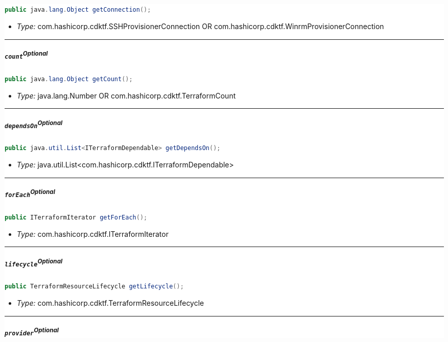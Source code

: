 ```java
public java.lang.Object getConnection();
```

- *Type:* com.hashicorp.cdktf.SSHProvisionerConnection OR com.hashicorp.cdktf.WinrmProvisionerConnection

---

##### `count`<sup>Optional</sup> <a name="count" id="@cdktf/provider-upcloud.serverGroup.ServerGroupConfig.property.count"></a>

```java
public java.lang.Object getCount();
```

- *Type:* java.lang.Number OR com.hashicorp.cdktf.TerraformCount

---

##### `dependsOn`<sup>Optional</sup> <a name="dependsOn" id="@cdktf/provider-upcloud.serverGroup.ServerGroupConfig.property.dependsOn"></a>

```java
public java.util.List<ITerraformDependable> getDependsOn();
```

- *Type:* java.util.List<com.hashicorp.cdktf.ITerraformDependable>

---

##### `forEach`<sup>Optional</sup> <a name="forEach" id="@cdktf/provider-upcloud.serverGroup.ServerGroupConfig.property.forEach"></a>

```java
public ITerraformIterator getForEach();
```

- *Type:* com.hashicorp.cdktf.ITerraformIterator

---

##### `lifecycle`<sup>Optional</sup> <a name="lifecycle" id="@cdktf/provider-upcloud.serverGroup.ServerGroupConfig.property.lifecycle"></a>

```java
public TerraformResourceLifecycle getLifecycle();
```

- *Type:* com.hashicorp.cdktf.TerraformResourceLifecycle

---

##### `provider`<sup>Optional</sup> <a name="provider" id="@cdktf/provider-upcloud.serverGroup.ServerGroupConfig.property.provider"></a>
